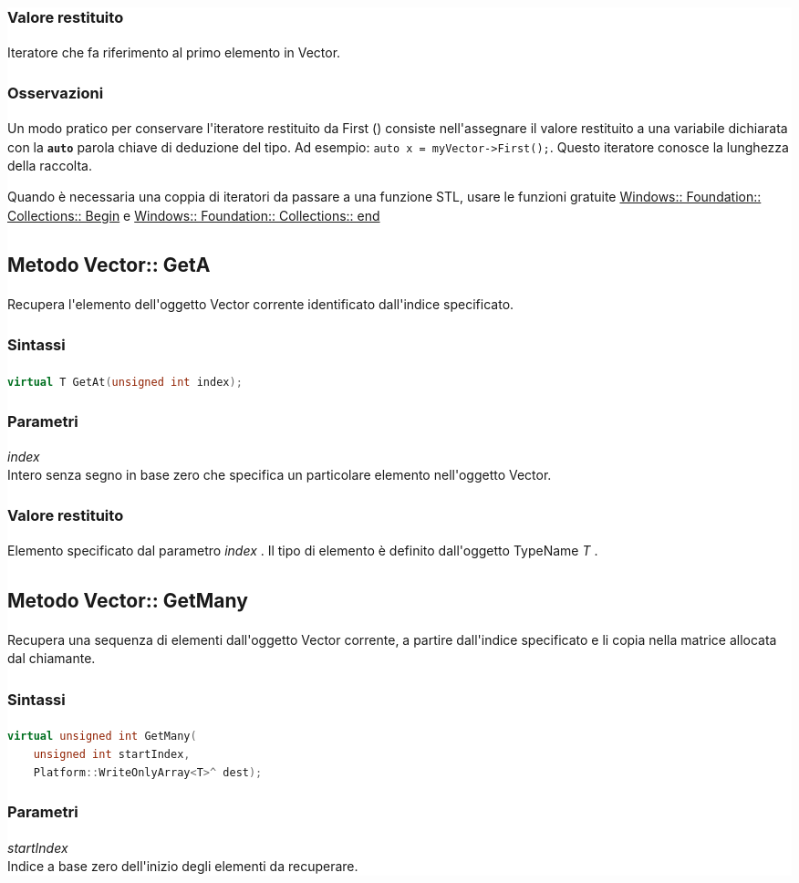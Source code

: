### <a name="return-value"></a>Valore restituito

Iteratore che fa riferimento al primo elemento in Vector.

### <a name="remarks"></a>Osservazioni

Un modo pratico per conservare l'iteratore restituito da First () consiste nell'assegnare il valore restituito a una variabile dichiarata con la **`auto`** parola chiave di deduzione del tipo. Ad esempio: `auto x = myVector->First();`. Questo iteratore conosce la lunghezza della raccolta.

Quando è necessaria una coppia di iteratori da passare a una funzione STL, usare le funzioni gratuite [Windows:: Foundation:: Collections:: Begin](../cppcx/begin-function.md) e [Windows:: Foundation:: Collections:: end](../cppcx/end-function.md)

## <a name="vectorgetat-method"></a><a name="getat"></a> Metodo Vector:: GetA

Recupera l'elemento dell'oggetto Vector corrente identificato dall'indice specificato.

### <a name="syntax"></a>Sintassi

```cpp
virtual T GetAt(unsigned int index);
```

### <a name="parameters"></a>Parametri

*index*<br/>
Intero senza segno in base zero che specifica un particolare elemento nell'oggetto Vector.

### <a name="return-value"></a>Valore restituito

Elemento specificato dal parametro *index* . Il tipo di elemento è definito dall'oggetto TypeName *T* .

## <a name="vectorgetmany-method"></a><a name="getmany"></a> Metodo Vector:: GetMany

Recupera una sequenza di elementi dall'oggetto Vector corrente, a partire dall'indice specificato e li copia nella matrice allocata dal chiamante.

### <a name="syntax"></a>Sintassi

```cpp
virtual unsigned int GetMany(
    unsigned int startIndex,
    Platform::WriteOnlyArray<T>^ dest);
```

### <a name="parameters"></a>Parametri

*startIndex*<br/>
Indice a base zero dell'inizio degli elementi da recuperare.

